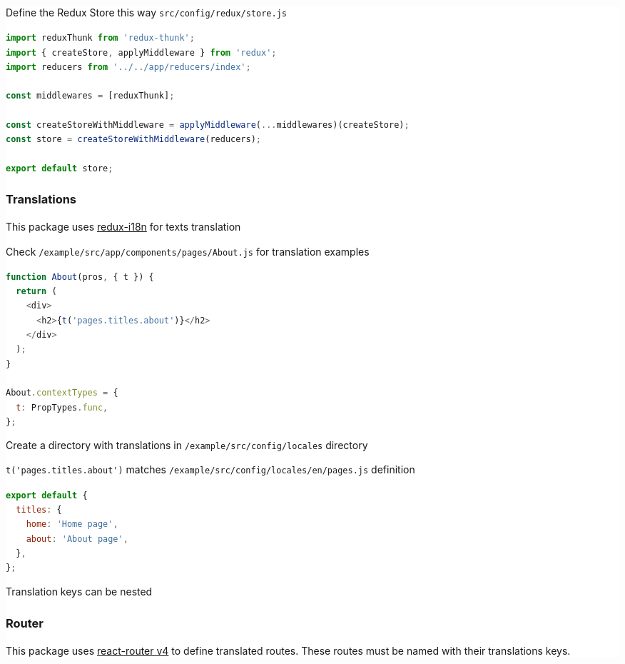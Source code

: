 Define the Redux Store this way `src/config/redux/store.js`

```js
import reduxThunk from 'redux-thunk';
import { createStore, applyMiddleware } from 'redux';
import reducers from '../../app/reducers/index';

const middlewares = [reduxThunk];

const createStoreWithMiddleware = applyMiddleware(...middlewares)(createStore);
const store = createStoreWithMiddleware(reducers);

export default store;

```

### Translations

This package uses [redux-i18n](https://github.com/APSL/redux-i18n) for texts translation

Check `/example/src/app/components/pages/About.js` for translation examples

```js
function About(pros, { t }) {
  return (
    <div>
      <h2>{t('pages.titles.about')}</h2>
    </div>
  );
}

About.contextTypes = {
  t: PropTypes.func,
};
```

Create a directory with translations in `/example/src/config/locales` directory

`t('pages.titles.about')` matches `/example/src/config/locales/en/pages.js` definition

```js
export default {
  titles: {
    home: 'Home page',
    about: 'About page',
  },
};
```

Translation keys can be nested

### Router

This package uses [react-router v4](https://github.com/ReactTraining/react-router) to define translated routes.
These routes must be named with their translations keys. 
